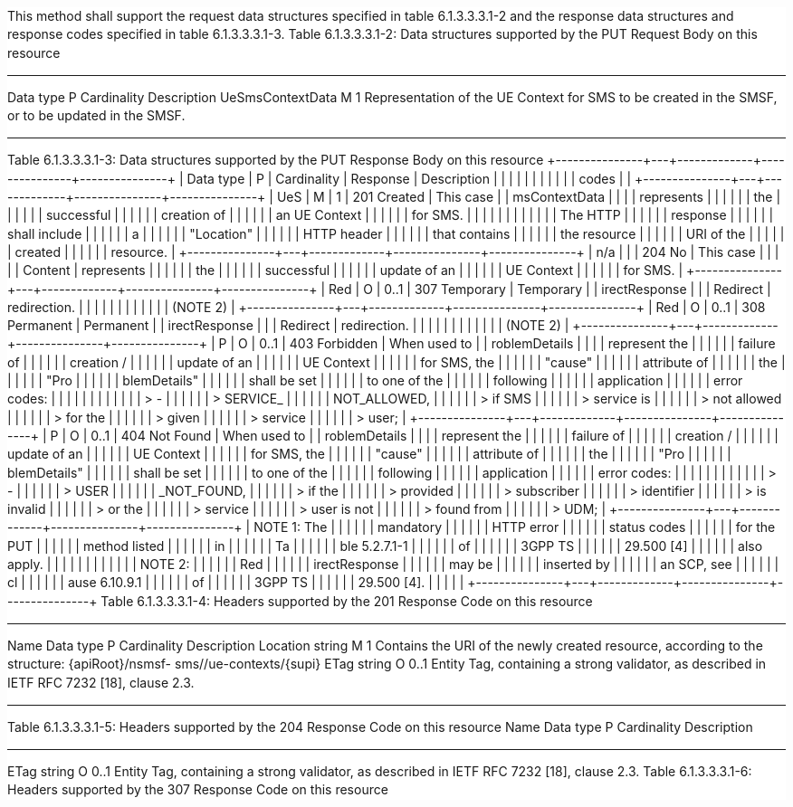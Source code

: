 This method shall support the request data structures specified in table
6.1.3.3.3.1-2 and the response data structures and response codes specified in
table 6.1.3.3.3.1-3.
Table 6.1.3.3.3.1-2: Data structures supported by the PUT Request Body on this
resource
* * *
Data type P Cardinality Description UeSmsContextData M 1 Representation of the
UE Context for SMS to be created in the SMSF, or to be updated in the SMSF.
* * *
Table 6.1.3.3.3.1-3: Data structures supported by the PUT Response Body on
this resource
+---------------+---+-------------+---------------+---------------+ | Data type | P | Cardinality | Response | Description | | | | | | | | | | | codes | | +---------------+---+-------------+---------------+---------------+ | UeS | M | 1 | 201 Created | This case | | msContextData | | | | represents | | | | | | the | | | | | | successful | | | | | | creation of | | | | | | an UE Context | | | | | | for SMS. | | | | | | | | | | | | The HTTP | | | | | | response | | | | | | shall include | | | | | | a | | | | | | \"Location\" | | | | | | HTTP header | | | | | | that contains | | | | | | the resource | | | | | | URI of the | | | | | | created | | | | | | resource. | +---------------+---+-------------+---------------+---------------+ | n/a | | | 204 No | This case | | | | | Content | represents | | | | | | the | | | | | | successful | | | | | | update of an | | | | | | UE Context | | | | | | for SMS. | +---------------+---+-------------+---------------+---------------+ | Red | O | 0..1 | 307 Temporary | Temporary | | irectResponse | | | Redirect | redirection. | | | | | | | | | | | | (NOTE 2) | +---------------+---+-------------+---------------+---------------+ | Red | O | 0..1 | 308 Permanent | Permanent | | irectResponse | | | Redirect | redirection. | | | | | | | | | | | | (NOTE 2) | +---------------+---+-------------+---------------+---------------+ | P | O | 0..1 | 403 Forbidden | When used to | | roblemDetails | | | | represent the | | | | | | failure of | | | | | | creation / | | | | | | update of an | | | | | | UE Context | | | | | | for SMS, the | | | | | | \"cause\" | | | | | | attribute of | | | | | | the | | | | | | \"Pro | | | | | | blemDetails\" | | | | | | shall be set | | | | | | to one of the | | | | | | following | | | | | | application | | | | | | error codes: | | | | | | | | | | | | > \- | | | | | | > SERVICE_ | | | | | | NOT_ALLOWED, | | | | | | > if SMS | | | | | | > service is | | | | | | > not allowed | | | | | | > for the | | | | | | > given | | | | | | > service | | | | | | > user; | +---------------+---+-------------+---------------+---------------+ | P | O | 0..1 | 404 Not Found | When used to | | roblemDetails | | | | represent the | | | | | | failure of | | | | | | creation / | | | | | | update of an | | | | | | UE Context | | | | | | for SMS, the | | | | | | \"cause\" | | | | | | attribute of | | | | | | the | | | | | | \"Pro | | | | | | blemDetails\" | | | | | | shall be set | | | | | | to one of the | | | | | | following | | | | | | application | | | | | | error codes: | | | | | | | | | | | | > \- | | | | | | > USER | | | | | | _NOT_FOUND, | | | | | | > if the | | | | | | > provided | | | | | | > subscriber | | | | | | > identifier | | | | | | > is invalid | | | | | | > or the | | | | | | > service | | | | | | > user is not | | | | | | > found from | | | | | | > UDM; | +---------------+---+-------------+---------------+---------------+ | NOTE 1: The | | | | | | mandatory | | | | | | HTTP error | | | | | | status codes | | | | | | for the PUT | | | | | | method listed | | | | | | in | | | | | | Ta | | | | | | ble 5.2.7.1-1 | | | | | | of | | | | | | 3GPP TS | | | | | | 29.500 [4] | | | | | | also apply. | | | | | | | | | | | | NOTE 2: | | | | | | Red | | | | | | irectResponse | | | | | | may be | | | | | | inserted by | | | | | | an SCP, see | | | | | | cl | | | | | | ause 6.10.9.1 | | | | | | of | | | | | | 3GPP TS | | | | | | 29.500 [4]. | | | | | +---------------+---+-------------+---------------+---------------+
Table 6.1.3.3.3.1-4: Headers supported by the 201 Response Code on this
resource
* * *
Name Data type P Cardinality Description Location string M 1 Contains the URI
of the newly created resource, according to the structure: {apiRoot}/nsmsf-
sms/\/ue-contexts/{supi} ETag string O 0..1 Entity Tag, containing
a strong validator, as described in IETF RFC 7232 [18], clause 2.3.
* * *
Table 6.1.3.3.3.1-5: Headers supported by the 204 Response Code on this
resource
Name Data type P Cardinality Description
* * *
ETag string O 0..1 Entity Tag, containing a strong validator, as described in
IETF RFC 7232 [18], clause 2.3.
Table 6.1.3.3.3.1-6: Headers supported by the 307 Response Code on this
resource